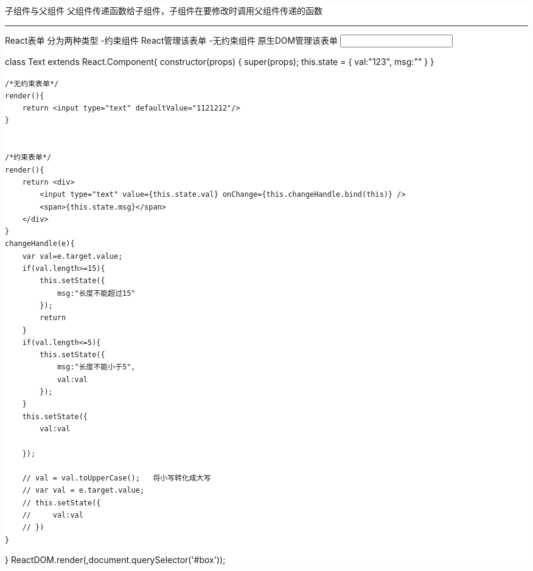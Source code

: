 子组件与父组件
父组件传递函数给子组件，子组件在要修改时调用父组件传递的函数

----------------------------------------------------------------------
React表单
分为两种类型
-约束组件     React管理该表单
-无约束组件   原生DOM管理该表单   <input type="text" defaultValue="name" />

class Text extends React.Component{
    constructor(props) {
        super(props);
        this.state = {
            val:"123",
            msg:""
        }
    }

    /*无约束表单*/
    render(){
        return <input type="text" defaultValue="1121212"/>
    }


    /*约束表单*/
    render(){
        return <div>
            <input type="text" value={this.state.val} onChange={this.changeHandle.bind(this)} />
            <span>{this.state.msg}</span>
        </div>
    }
    changeHandle(e){
        var val=e.target.value;
        if(val.length>=15){
            this.setState({
                msg:"长度不能超过15"
            });
            return
        }
        if(val.length<=5){
            this.setState({
                msg:"长度不能小于5",
                val:val
            });
        }
        this.setState({
            val:val

        });

        // val = val.toUpperCase();   将小写转化成大写
        // var val = e.target.value;
        // this.setState({
        //     val:val
        // })
    }
}
ReactDOM.render(<Text/>,document.querySelector('#box'));
